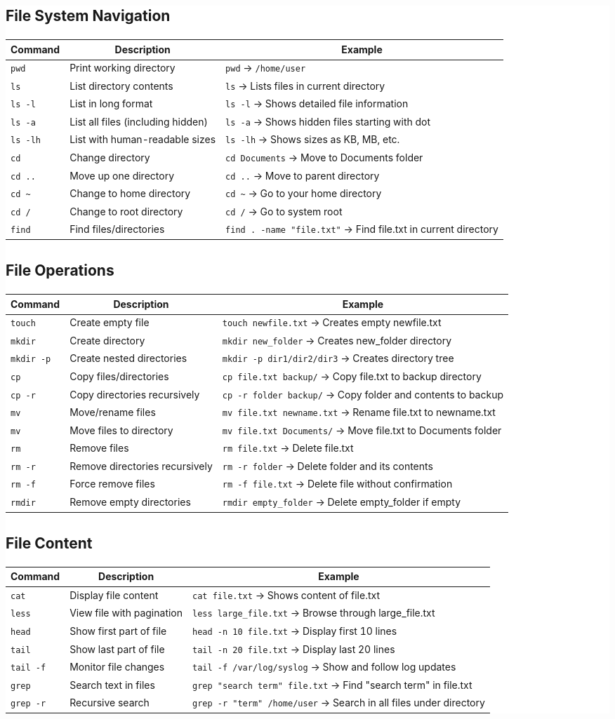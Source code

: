 ## File System Navigation

| Command  | Description                       | Example                                                        |
| -------- | --------------------------------- | -------------------------------------------------------------- |
| `pwd`    | Print working directory           | `pwd` → `/home/user`                                           |
| `ls`     | List directory contents           | `ls` → Lists files in current directory                        |
| `ls -l`  | List in long format               | `ls -l` → Shows detailed file information                      |
| `ls -a`  | List all files (including hidden) | `ls -a` → Shows hidden files starting with dot                 |
| `ls -lh` | List with human-readable sizes    | `ls -lh` → Shows sizes as KB, MB, etc.                         |
| `cd`     | Change directory                  | `cd Documents` → Move to Documents folder                      |
| `cd ..`  | Move up one directory             | `cd ..` → Move to parent directory                             |
| `cd ~`   | Change to home directory          | `cd ~` → Go to your home directory                             |
| `cd /`   | Change to root directory          | `cd /` → Go to system root                                     |
| `find`   | Find files/directories            | `find . -name "file.txt"` → Find file.txt in current directory |

## File Operations

| Command    | Description                    | Example                                                      |
| ---------- | ------------------------------ | ------------------------------------------------------------ |
| `touch`    | Create empty file              | `touch newfile.txt` → Creates empty newfile.txt              |
| `mkdir`    | Create directory               | `mkdir new_folder` → Creates new_folder directory            |
| `mkdir -p` | Create nested directories      | `mkdir -p dir1/dir2/dir3` → Creates directory tree           |
| `cp`       | Copy files/directories         | `cp file.txt backup/` → Copy file.txt to backup directory    |
| `cp -r`    | Copy directories recursively   | `cp -r folder backup/` → Copy folder and contents to backup  |
| `mv`       | Move/rename files              | `mv file.txt newname.txt` → Rename file.txt to newname.txt   |
| `mv`       | Move files to directory        | `mv file.txt Documents/` → Move file.txt to Documents folder |
| `rm`       | Remove files                   | `rm file.txt` → Delete file.txt                              |
| `rm -r`    | Remove directories recursively | `rm -r folder` → Delete folder and its contents              |
| `rm -f`    | Force remove files             | `rm -f file.txt` → Delete file without confirmation          |
| `rmdir`    | Remove empty directories       | `rmdir empty_folder` → Delete empty_folder if empty          |

## File Content

| Command   | Description               | Example                                                           |
| --------- | ------------------------- | ----------------------------------------------------------------- |
| `cat`     | Display file content      | `cat file.txt` → Shows content of file.txt                        |
| `less`    | View file with pagination | `less large_file.txt` → Browse through large_file.txt             |
| `head`    | Show first part of file   | `head -n 10 file.txt` → Display first 10 lines                    |
| `tail`    | Show last part of file    | `tail -n 20 file.txt` → Display last 20 lines                     |
| `tail -f` | Monitor file changes      | `tail -f /var/log/syslog` → Show and follow log updates           |
| `grep`    | Search text in files      | `grep "search term" file.txt` → Find "search term" in file.txt    |
| `grep -r` | Recursive search          | `grep -r "term" /home/user` → Search in all files under directory |